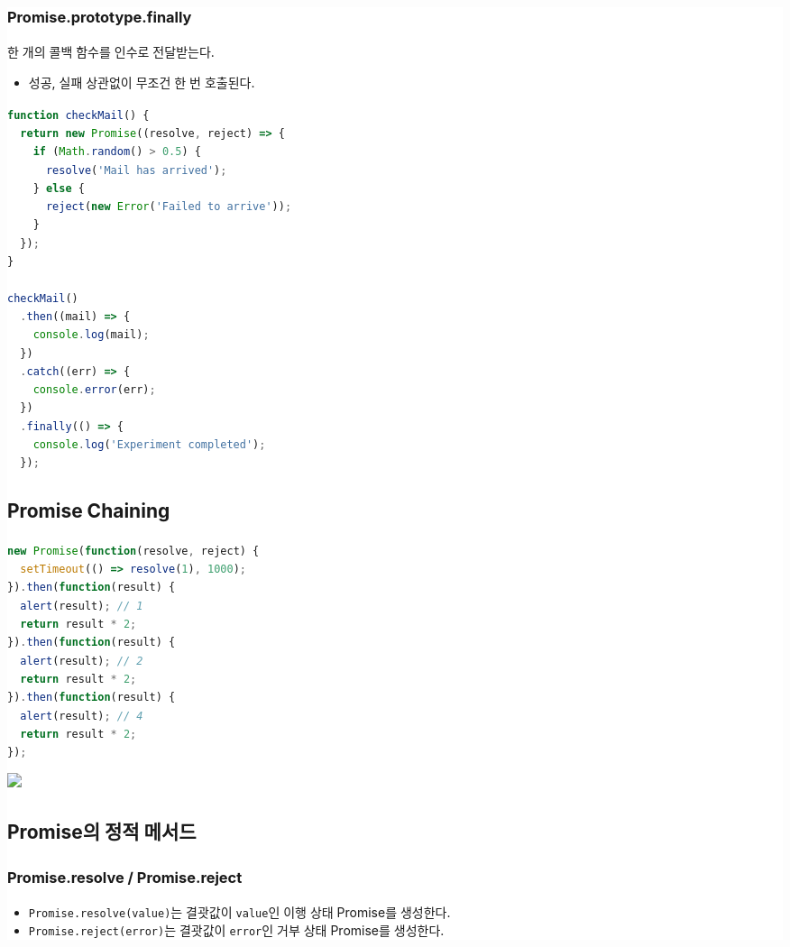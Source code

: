 ### Promise.prototype.finally
한 개의 콜백 함수를 인수로 전달받는다.
- 성공, 실패 상관없이 무조건 한 번 호출된다.

```js
function checkMail() {
  return new Promise((resolve, reject) => {
    if (Math.random() > 0.5) {
      resolve('Mail has arrived');
    } else {
      reject(new Error('Failed to arrive'));
    }
  });
}

checkMail()
  .then((mail) => {
    console.log(mail);
  })
  .catch((err) => {
    console.error(err);
  })
  .finally(() => {
    console.log('Experiment completed');
  });
```

## Promise Chaining
```js
new Promise(function(resolve, reject) {
  setTimeout(() => resolve(1), 1000); 
}).then(function(result) {
  alert(result); // 1
  return result * 2;
}).then(function(result) { 
  alert(result); // 2
  return result * 2;
}).then(function(result) {
  alert(result); // 4
  return result * 2;
});
```
![](https://github.com/javascript-tutorial/ko.javascript.info/raw/master/1-js/11-async/03-promise-chaining/promise-then-chain.svg)

## Promise의 정적 메서드
### Promise.resolve / Promise.reject
- `Promise.resolve(value)`는 결괏값이 `value`인 이행 상태 Promise를 생성한다.
- `Promise.reject(error)`는 결괏값이 `error`인 거부 상태 Promise를 생성한다.
